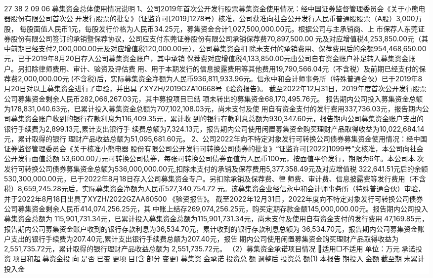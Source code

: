 27
38
2
09
06
募集资金总体使用情况说明
1、公司2019年首次公开发行股票募集资金使用情况：经中国证券监督管理委员会《关于小熊电器股份有限公司首次公
开发行股票的批复》（证监许可[2019]1278号）核准，公司获准向社会公开发行人民币普通股股票（A股）3,000万股，
每股面值人民币1元，每股发行价格为人民币34.25元，募集资金合计1,027,500,000.00元。根据公司与主承销商、上
市保荐人东莞证券股份有限公司签订的承销暨保荐协议，公司应支付东莞证券股份有限公司承销保荐费70,897,500.00
元及对应增值税4,253,850.00元（其中前期已经支付2,000,000.00元及对应增值税120,000.00元），公司募集资金扣
除未支付的承销费用、保荐费用后的余额954,468,650.00元，已于2019年8月20日存入公司募集资金账户，其中承销
保荐费对应增值税4,133,850.00元由公司自有资金账户补足转入募集资金账户。另扣除律师费用、审计、验资及评估费
用、用于本期发行的信息披露费用等其他费用19,790,566.04元（不含税）及前期已经支付的保荐费2,000,000.00元
(不含税)后，实际募集资金净额为人民币936,811,933.96元。信永中和会计师事务所（特殊普通合伙）已于2019年8
月20日对以上募集资金进行了审验，并出具了XYZH/2019GZA10668号《验资报告》。
截至2022年12月31日，2019年度首次公开发行股票公司募集资金剩余人民币282,066,267.03元，其中募投项目已结
项未转出的募集资金68,170,495.76元。
报告期内公司投入募集资金总额为178,831,040.63元，已累计投入募集资金总额为707,102,108.03元，尚未支付及使
用自有资金支付的发行费用337,736.03元，报告期内公司募集资金账户收到的银行存款利息为116,409.35元，累计收
到的银行存款利息总额为930,347.60元，报告期内公司募集资金账户支出的银行手续费为2,899.13元,累计支出银行手
续费总额为7,324.13元，报告期内公司使用闲置募集资金购买理财产品取得收益为10,022,684.14元，累计取得的银行
理财产品收益总额为51,095,681.60元。
2、公司2022年向不特定对象发行可转换公司债券募集资金使用情况：经中国证券监督管理委员会《关于核准小熊电器
股份有限公司公开发行可转换公司债券的批复》“证监许可[2022]1099号”文核准，本公司向社会公开发行面值总额
53,600.00万元可转换公司债券，每张可转换公司债券面值为人民币100元，按面值平价发行，期限为6年。本公司本
次发行可转换公司债券募集资金总额为536,000,000.00元,扣除未支付的承销及保荐费用5,377,358.49元及对应增值税
322,641.51元后的余额530,300,000.00元，已于2022年8月18日存入公司募集资金专户。另扣除承销及保荐费、律
师费、审计费、信息披露费等发行费用（不含税）8,659,245.28元后，实际募集资金净额为人民币527,340,754.72
元。该募集资金业经信永中和会计师事务所（特殊普通合伙）审验，并于2022年8月18日出具了XYZH/2022GZAA60500
《验资报告》。
截至2022年12月31日，2022年度向不特定对象发行可转换公司债券公司募集资金剩余人民币414,074,256.25元，其
中账上结存269,074,256.25元，购买定期存款金额145,000,000.00元。报告期内公司投入募集资金总额为
115,901,731.34元，已累计投入募集资金总额为115,901,731.34元，尚未支付及使用自有资金支付的发行费用
47,169.85元，报告期内公司募集资金账户收到的银行存款利息为36,534.70元，累计收到的银行存款利息总额为
36,534.70元，报告期内公司募集资金账户支出的银行手续费为207.40元,累计支出银行手续费总额为207.40元，报告
期内公司使用闲置募集资金购买理财产品取得收益为2,551,735.72元，累计取得的银行理财产品收益总额为
2,551,735.72元。
（2）募集资金承诺项目情况
适用□不适用
单位：万元
承诺投资
项目和超
募资金投
向
是否
已变
更项
目(含
部分
变更)
募集资
金承诺
投资总
额
调整后
投资总
额(1)
本报告
期投入
金额
截至期
末累计
投入金